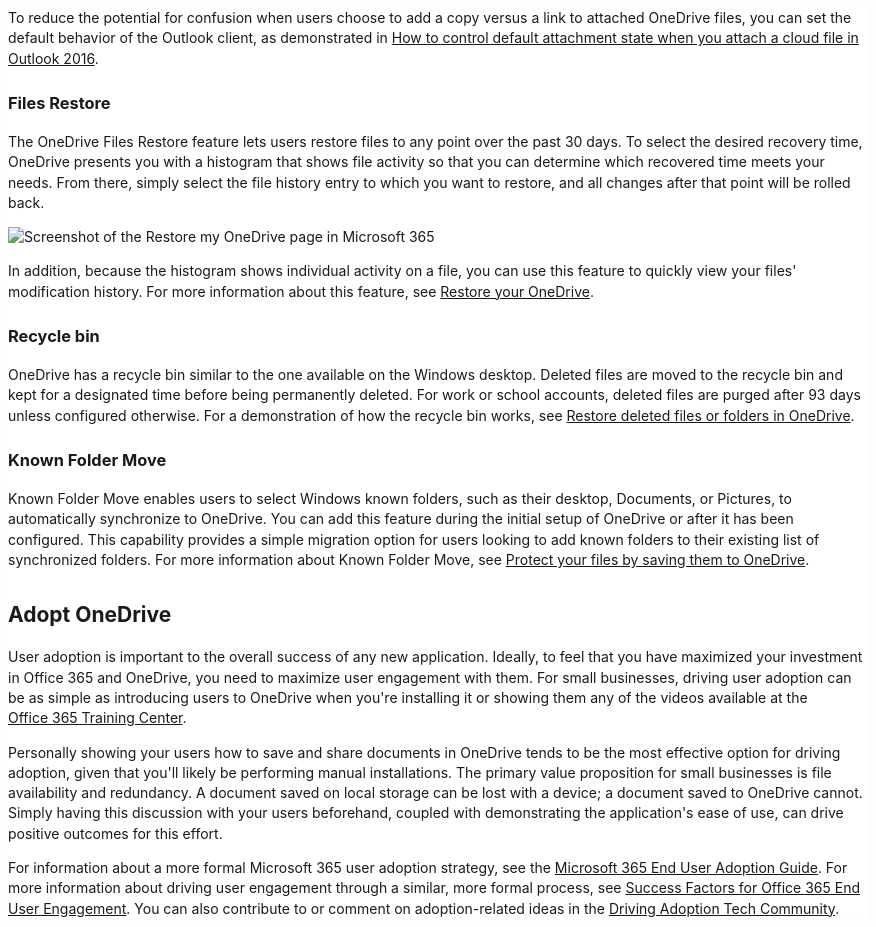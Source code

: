 To reduce the potential for confusion when users choose to add a copy versus a link to attached OneDrive files, you can set the default behavior of the Outlook client, as demonstrated in [How to control default attachment state when you attach a cloud file in Outlook 2016](https://support.microsoft.com/help/4011261/how-to-set-attachment-preference-for-attaching-a-cloud-file-in-outlook).

### Files Restore

The OneDrive Files Restore feature lets users restore files to any point over the past 30 days. To select the desired recovery time, OneDrive presents you with a histogram that shows file activity so that you can determine which recovered time meets your needs. From there, simply select the file history entry to which you want to restore, and all changes after that point will be rolled back.

![Screenshot of the Restore my OneDrive page in Microsoft 365](media/What-is-OneDrive-Small-Business_image4.png)

In addition, because the histogram shows individual activity on a file, you can use this feature to quickly view your files' modification history. For more information about this feature, see [Restore your OneDrive](https://support.office.com/article/fa231298-759d-41cf-bcd0-25ac53eb8a15).

### Recycle bin

OneDrive has a recycle bin similar to the one available on the Windows desktop. Deleted files are moved to the recycle bin and kept for a designated time before being permanently deleted. For work or school accounts, deleted files are purged after 93 days unless configured otherwise. For a demonstration of how the recycle bin works, see [Restore deleted files or folders in OneDrive](https://support.office.com/article/949ada80-0026-4db3-a953-c99083e6a84f).

### Known Folder Move

Known Folder Move enables users to select Windows known folders, such as their desktop, Documents, or Pictures, to automatically synchronize to OneDrive. You can add this feature during the initial setup of OneDrive or after it has been configured. This capability provides a simple migration option for users looking to add known folders to their existing list of synchronized folders. For more information about Known Folder Move, see [Protect your files by saving them to OneDrive](https://support.office.com/article/d61a7930-a6fb-4b95-b28a-6552e77c3057).

## Adopt OneDrive

User adoption is important to the overall success of any new application. Ideally, to feel that you have maximized your investment in Office 365 and OneDrive, you need to maximize user engagement with them. For small businesses, driving user adoption can be as simple as introducing users to OneDrive when you're installing it or showing them any of the videos available at the [Office 365 Training Center](https://support.office.com/office-training-center).

Personally showing your users how to save and share documents in OneDrive tends to be the most effective option for driving adoption, given that you'll likely be performing manual installations. The primary value proposition for small businesses is file availability and redundancy. A document saved on local storage can be lost with a device; a document saved to OneDrive cannot. Simply having this discussion with your users beforehand, coupled with demonstrating the application's ease of use, can drive positive outcomes for this effort.

For information about a more formal Microsoft 365 user adoption strategy, see the [Microsoft 365 End User Adoption Guide](https://fto365dev.blob.core.windows.net/media/Default/DocResources/en-us/Microsoft%20365%20User%20Adoption%20Guide.pdf). For more information about driving user engagement through a similar, more formal process, see [Success Factors for Office 365 End User Engagement](https://fto365dev.blob.core.windows.net/media/Default/DocResources/en-us/Resources/Office365_AdoptionBrochure_v2.0_Screen.pdf). You can also contribute to or comment on adoption-related ideas in the [Driving Adoption Tech Community](https://techcommunity.microsoft.com/t5/Driving-Adoption/ct-p/DrivingAdoption).

